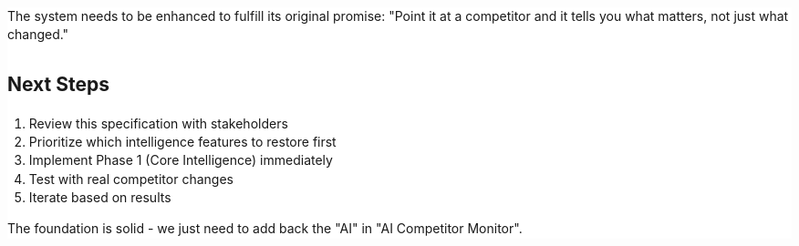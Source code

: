 The system needs to be enhanced to fulfill its original promise: "Point it at a competitor and it tells you what matters, not just what changed."

## Next Steps

1. Review this specification with stakeholders
2. Prioritize which intelligence features to restore first
3. Implement Phase 1 (Core Intelligence) immediately
4. Test with real competitor changes
5. Iterate based on results

The foundation is solid - we just need to add back the "AI" in "AI Competitor Monitor".